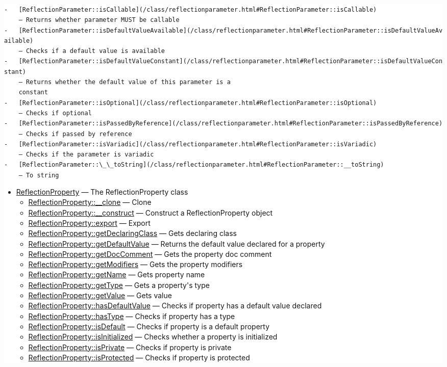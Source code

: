     -   [ReflectionParameter::isCallable](/class/reflectionparameter.html#ReflectionParameter::isCallable)
        — Returns whether parameter MUST be callable
    -   [ReflectionParameter::isDefaultValueAvailable](/class/reflectionparameter.html#ReflectionParameter::isDefaultValueAvailable)
        — Checks if a default value is available
    -   [ReflectionParameter::isDefaultValueConstant](/class/reflectionparameter.html#ReflectionParameter::isDefaultValueConstant)
        — Returns whether the default value of this parameter is a
        constant
    -   [ReflectionParameter::isOptional](/class/reflectionparameter.html#ReflectionParameter::isOptional)
        — Checks if optional
    -   [ReflectionParameter::isPassedByReference](/class/reflectionparameter.html#ReflectionParameter::isPassedByReference)
        — Checks if passed by reference
    -   [ReflectionParameter::isVariadic](/class/reflectionparameter.html#ReflectionParameter::isVariadic)
        — Checks if the parameter is variadic
    -   [ReflectionParameter::\_\_toString](/class/reflectionparameter.html#ReflectionParameter::__toString)
        — To string
-   [ReflectionProperty](/class/reflectionproperty.html) — The
    ReflectionProperty class
    -   [ReflectionProperty::\_\_clone](/class/reflectionproperty.html#ReflectionProperty::__clone)
        — Clone
    -   [ReflectionProperty::\_\_construct](/class/reflectionproperty.html#ReflectionProperty::__construct)
        — Construct a ReflectionProperty object
    -   [ReflectionProperty::export](/class/reflectionproperty.html#ReflectionProperty::export)
        — Export
    -   [ReflectionProperty::getDeclaringClass](/class/reflectionproperty.html#ReflectionProperty::getDeclaringClass)
        — Gets declaring class
    -   [ReflectionProperty::getDefaultValue](/class/reflectionproperty.html#ReflectionProperty::getDefaultValue)
        — Returns the default value declared for a property
    -   [ReflectionProperty::getDocComment](/class/reflectionproperty.html#ReflectionProperty::getDocComment)
        — Gets the property doc comment
    -   [ReflectionProperty::getModifiers](/class/reflectionproperty.html#ReflectionProperty::getModifiers)
        — Gets the property modifiers
    -   [ReflectionProperty::getName](/class/reflectionproperty.html#ReflectionProperty::getName)
        — Gets property name
    -   [ReflectionProperty::getType](/class/reflectionproperty.html#ReflectionProperty::getType)
        — Gets a property's type
    -   [ReflectionProperty::getValue](/class/reflectionproperty.html#ReflectionProperty::getValue)
        — Gets value
    -   [ReflectionProperty::hasDefaultValue](/class/reflectionproperty.html#ReflectionProperty::hasDefaultValue)
        — Checks if property has a default value declared
    -   [ReflectionProperty::hasType](/class/reflectionproperty.html#ReflectionProperty::hasType)
        — Checks if property has a type
    -   [ReflectionProperty::isDefault](/class/reflectionproperty.html#ReflectionProperty::isDefault)
        — Checks if property is a default property
    -   [ReflectionProperty::isInitialized](/class/reflectionproperty.html#ReflectionProperty::isInitialized)
        — Checks whether a property is initialized
    -   [ReflectionProperty::isPrivate](/class/reflectionproperty.html#ReflectionProperty::isPrivate)
        — Checks if property is private
    -   [ReflectionProperty::isProtected](/class/reflectionproperty.html#ReflectionProperty::isProtected)
        — Checks if property is protected